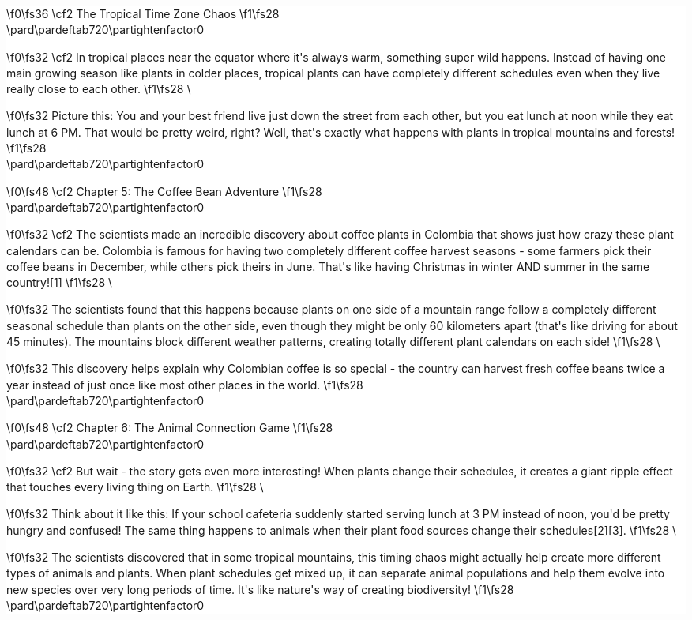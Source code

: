 \f0\fs36 \cf2 The Tropical Time Zone Chaos
\f1\fs28 \
\pard\pardeftab720\partightenfactor0

\f0\fs32 \cf2 In tropical places near the equator where it's always warm, something super wild happens. Instead of having one main growing season like plants in colder places, tropical plants can have completely different schedules even when they live really close to each other.
\f1\fs28 \

\f0\fs32 Picture this: You and your best friend live just down the street from each other, but you eat lunch at noon while they eat lunch at 6 PM. That would be pretty weird, right? Well, that's exactly what happens with plants in tropical mountains and forests!
\f1\fs28 \
\pard\pardeftab720\partightenfactor0

\f0\fs48 \cf2 Chapter 5: The Coffee Bean Adventure
\f1\fs28 \
\pard\pardeftab720\partightenfactor0

\f0\fs32 \cf2 The scientists made an incredible discovery about coffee plants in Colombia that shows just how crazy these plant calendars can be. Colombia is famous for having two completely different coffee harvest seasons - some farmers pick their coffee beans in December, while others pick theirs in June. That's like having Christmas in winter AND summer in the same country![1]
\f1\fs28 \

\f0\fs32 The scientists found that this happens because plants on one side of a mountain range follow a completely different seasonal schedule than plants on the other side, even though they might be only 60 kilometers apart (that's like driving for about 45 minutes). The mountains block different weather patterns, creating totally different plant calendars on each side!
\f1\fs28 \

\f0\fs32 This discovery helps explain why Colombian coffee is so special - the country can harvest fresh coffee beans twice a year instead of just once like most other places in the world.
\f1\fs28 \
\pard\pardeftab720\partightenfactor0

\f0\fs48 \cf2 Chapter 6: The Animal Connection Game
\f1\fs28 \
\pard\pardeftab720\partightenfactor0

\f0\fs32 \cf2 But wait - the story gets even more interesting! When plants change their schedules, it creates a giant ripple effect that touches every living thing on Earth.
\f1\fs28 \

\f0\fs32 Think about it like this: If your school cafeteria suddenly started serving lunch at 3 PM instead of noon, you'd be pretty hungry and confused! The same thing happens to animals when their plant food sources change their schedules[2][3].
\f1\fs28 \

\f0\fs32 The scientists discovered that in some tropical mountains, this timing chaos might actually help create more different types of animals and plants. When plant schedules get mixed up, it can separate animal populations and help them evolve into new species over very long periods of time. It's like nature's way of creating biodiversity!
\f1\fs28 \
\pard\pardeftab720\partightenfactor0
